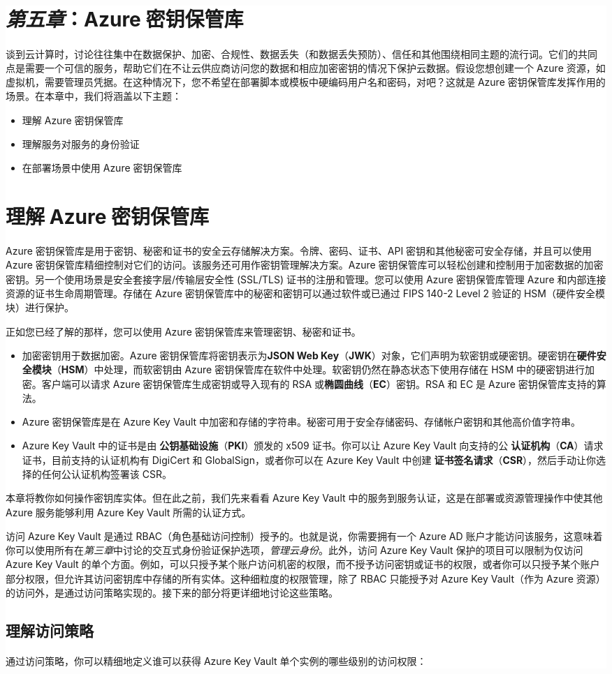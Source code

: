 # *第五章*：Azure 密钥保管库

谈到云计算时，讨论往往集中在数据保护、加密、合规性、数据丢失（和数据丢失预防）、信任和其他围绕相同主题的流行词。它们的共同点是需要一个可信的服务，帮助它们在不让云供应商访问您的数据和相应加密密钥的情况下保护云数据。假设您想创建一个 Azure 资源，如虚拟机，需要管理员凭据。在这种情况下，您不希望在部署脚本或模板中硬编码用户名和密码，对吧？这就是 Azure 密钥保管库发挥作用的场景。在本章中，我们将涵盖以下主题：

+   理解 Azure 密钥保管库

+   理解服务对服务的身份验证

+   在部署场景中使用 Azure 密钥保管库

# 理解 Azure 密钥保管库

Azure 密钥保管库是用于密钥、秘密和证书的安全云存储解决方案。令牌、密码、证书、API 密钥和其他秘密可安全存储，并且可以使用 Azure 密钥保管库精细控制对它们的访问。该服务还可用作密钥管理解决方案。Azure 密钥保管库可以轻松创建和控制用于加密数据的加密密钥。另一个使用场景是安全套接字层/传输层安全性 (SSL/TLS) 证书的注册和管理。您可以使用 Azure 密钥保管库管理 Azure 和内部连接资源的证书生命周期管理。存储在 Azure 密钥保管库中的秘密和密钥可以通过软件或已通过 FIPS 140-2 Level 2 验证的 HSM（硬件安全模块）进行保护。

正如您已经了解的那样，您可以使用 Azure 密钥保管库来管理密钥、秘密和证书。

+   加密密钥用于数据加密。Azure 密钥保管库将密钥表示为**JSON Web Key**（**JWK**）对象，它们声明为软密钥或硬密钥。硬密钥在**硬件安全模块**（**HSM**）中处理，而软密钥由 Azure 密钥保管库在软件中处理。软密钥仍然在静态状态下使用存储在 HSM 中的硬密钥进行加密。客户端可以请求 Azure 密钥保管库生成密钥或导入现有的 RSA 或**椭圆曲线**（**EC**）密钥。RSA 和 EC 是 Azure 密钥保管库支持的算法。

+   Azure 密钥保管库是在 Azure Key Vault 中加密和存储的字符串。秘密可用于安全存储密码、存储帐户密钥和其他高价值字符串。

+   Azure Key Vault 中的证书是由 **公钥基础设施**（**PKI**）颁发的 x509 证书。你可以让 Azure Key Vault 向支持的公 **认证机构**（**CA**）请求证书，目前支持的认证机构有 DigiCert 和 GlobalSign，或者你可以在 Azure Key Vault 中创建 **证书签名请求**（**CSR**），然后手动让你选择的任何公认证机构签署该 CSR。

本章将教你如何操作密钥库实体。但在此之前，我们先来看看 Azure Key Vault 中的服务到服务认证，这是在部署或资源管理操作中使其他 Azure 服务能够利用 Azure Key Vault 所需的认证方式。

访问 Azure Key Vault 是通过 RBAC（角色基础访问控制）授予的。也就是说，你需要拥有一个 Azure AD 账户才能访问该服务，这意味着你可以使用所有在*第三章*中讨论的交互式身份验证保护选项，*管理云身份*。此外，访问 Azure Key Vault 保护的项目可以限制为仅访问 Azure Key Vault 的单个方面。例如，可以只授予某个账户访问机密的权限，而不授予访问密钥或证书的权限，或者你可以只授予某个账户部分权限，但允许其访问密钥库中存储的所有实体。这种细粒度的权限管理，除了 RBAC 只能授予对 Azure Key Vault（作为 Azure 资源）的访问外，是通过访问策略实现的。接下来的部分将更详细地讨论这些策略。

## 理解访问策略

通过访问策略，你可以精细地定义谁可以获得 Azure Key Vault 单个实例的哪些级别的访问权限：
